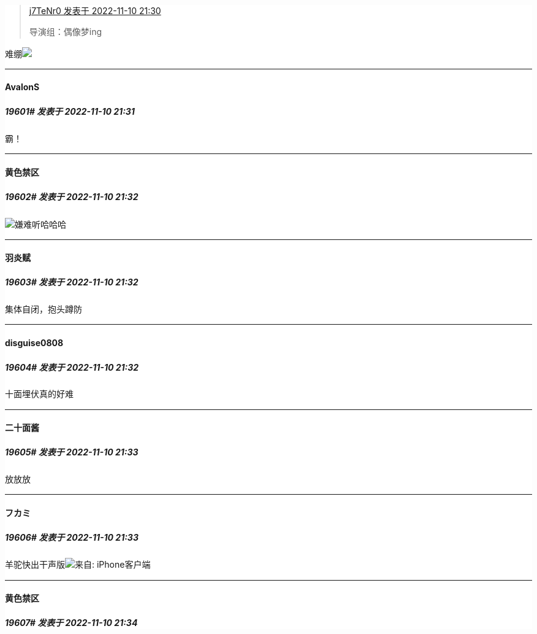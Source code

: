 <blockquote><a href="httphttps://bbs.saraba1st.com/2b/forum.php?mod=redirect&amp;goto=findpost&amp;pid=58377460&amp;ptid=2097652" target="_blank">j7TeNr0 发表于 2022-11-10 21:30</a>

导演组：偶像梦ing</blockquote>
难绷<img src="https://static.saraba1st.com/image/smiley/face2017/067.png" referrerpolicy="no-referrer">

*****

####  AvalonS  
##### 19601#       发表于 2022-11-10 21:31

霸！



*****

####  黄色禁区  
##### 19602#       发表于 2022-11-10 21:32

<img src="https://static.saraba1st.com/image/smiley/face2017/067.png" referrerpolicy="no-referrer">嫌难听哈哈哈

*****

####  羽炎赋  
##### 19603#       发表于 2022-11-10 21:32

集体自闭，抱头蹲防

*****

####  disguise0808  
##### 19604#       发表于 2022-11-10 21:32

十面埋伏真的好难

*****

####  二十面酱  
##### 19605#       发表于 2022-11-10 21:33

放放放

*****

####  フカミ  
##### 19606#       发表于 2022-11-10 21:33

羊驼快出干声版<img src="https://static.saraba1st.com/image/smiley/face2017/134.png" referrerpolicy="no-referrer">来自: iPhone客户端

*****

####  黄色禁区  
##### 19607#       发表于 2022-11-10 21:34
